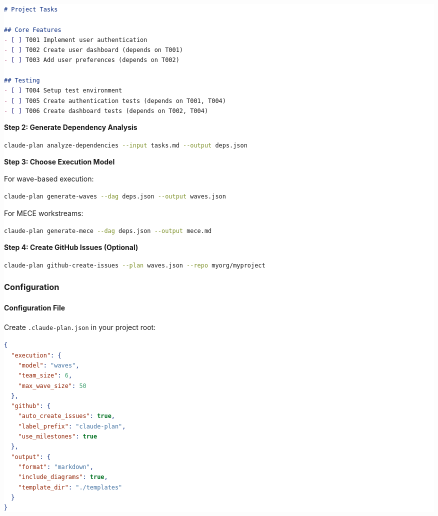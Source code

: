 ```markdown
# Project Tasks

## Core Features
- [ ] T001 Implement user authentication
- [ ] T002 Create user dashboard (depends on T001)
- [ ] T003 Add user preferences (depends on T002)

## Testing
- [ ] T004 Setup test environment
- [ ] T005 Create authentication tests (depends on T001, T004)
- [ ] T006 Create dashboard tests (depends on T002, T004)
```

**Step 2: Generate Dependency Analysis**
```bash
claude-plan analyze-dependencies --input tasks.md --output deps.json
```

**Step 3: Choose Execution Model**

For wave-based execution:
```bash
claude-plan generate-waves --dag deps.json --output waves.json
```

For MECE workstreams:
```bash
claude-plan generate-mece --dag deps.json --output mece.md
```

**Step 4: Create GitHub Issues (Optional)**
```bash
claude-plan github-create-issues --plan waves.json --repo myorg/myproject
```

### Configuration

#### Configuration File
Create `.claude-plan.json` in your project root:

```json
{
  "execution": {
    "model": "waves",
    "team_size": 6,
    "max_wave_size": 50
  },
  "github": {
    "auto_create_issues": true,
    "label_prefix": "claude-plan",
    "use_milestones": true
  },
  "output": {
    "format": "markdown",
    "include_diagrams": true,
    "template_dir": "./templates"
  }
}
```
